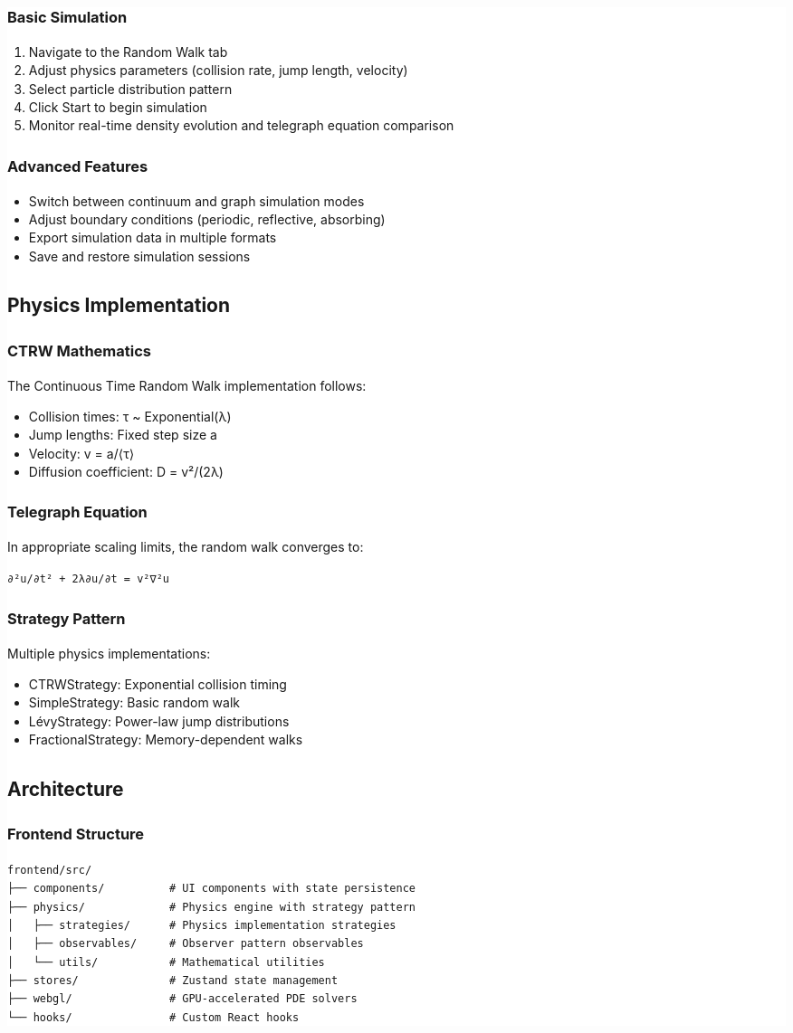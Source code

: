 ### Basic Simulation
1. Navigate to the Random Walk tab
2. Adjust physics parameters (collision rate, jump length, velocity)
3. Select particle distribution pattern
4. Click Start to begin simulation
5. Monitor real-time density evolution and telegraph equation comparison

### Advanced Features
- Switch between continuum and graph simulation modes
- Adjust boundary conditions (periodic, reflective, absorbing)
- Export simulation data in multiple formats
- Save and restore simulation sessions

## Physics Implementation

### CTRW Mathematics
The Continuous Time Random Walk implementation follows:
- Collision times: τ ~ Exponential(λ)
- Jump lengths: Fixed step size a
- Velocity: v = a/⟨τ⟩
- Diffusion coefficient: D = v²/(2λ)

### Telegraph Equation
In appropriate scaling limits, the random walk converges to:
```
∂²u/∂t² + 2λ∂u/∂t = v²∇²u
```

### Strategy Pattern
Multiple physics implementations:
- CTRWStrategy: Exponential collision timing
- SimpleStrategy: Basic random walk
- LévyStrategy: Power-law jump distributions
- FractionalStrategy: Memory-dependent walks

## Architecture

### Frontend Structure
```
frontend/src/
├── components/          # UI components with state persistence
├── physics/             # Physics engine with strategy pattern
│   ├── strategies/      # Physics implementation strategies
│   ├── observables/     # Observer pattern observables
│   └── utils/           # Mathematical utilities
├── stores/              # Zustand state management
├── webgl/               # GPU-accelerated PDE solvers
└── hooks/               # Custom React hooks
```

